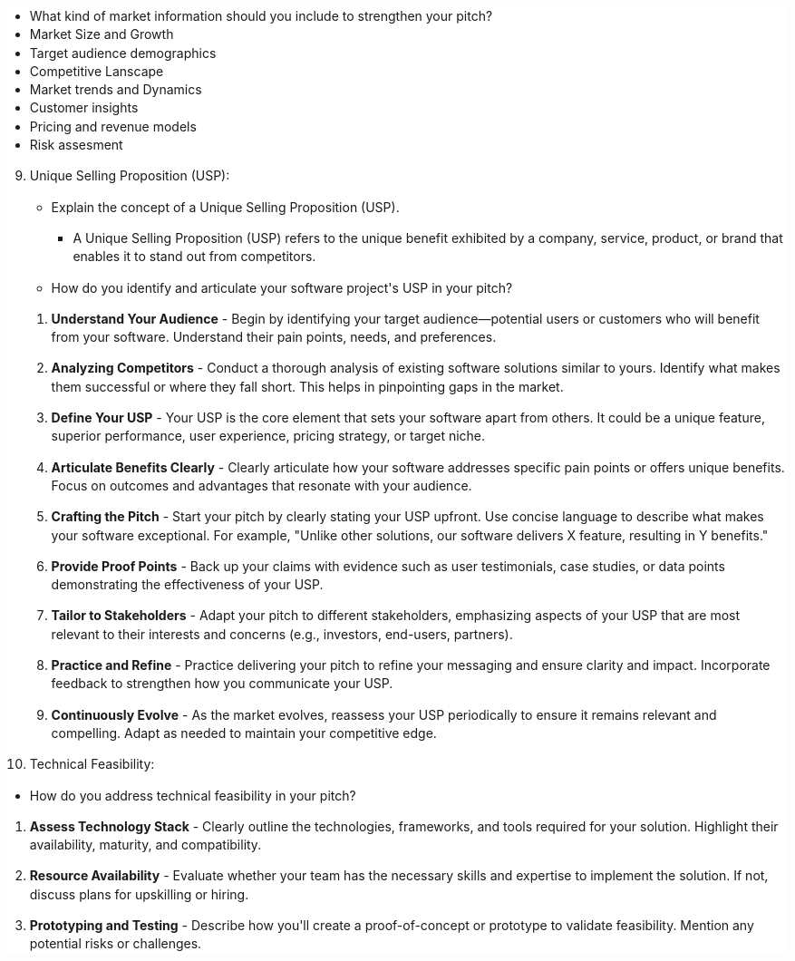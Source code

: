    - What kind of market information should you include to strengthen your pitch?
   - Market Size and Growth
   - Target audience demographics
   - Competitive Lanscape
   - Market trends and Dynamics
   - Customer insights
   - Pricing and revenue models
   - Risk assesment

9. Unique Selling Proposition (USP):
   - Explain the concept of a Unique Selling Proposition (USP).
     - A Unique Selling Proposition (USP) refers to the unique benefit exhibited by a company, service, product, or brand that enables it to stand out from competitors.

   - How do you identify and articulate your software project's USP in your pitch?
   1. **Understand Your Audience** - Begin by identifying your target audience—potential users or customers who will benefit from your software. Understand their pain points, needs, and preferences.
   
   2. **Analyzing Competitors** - Conduct a thorough analysis of existing software solutions similar to yours. Identify what makes them successful or where they fall short. This helps in pinpointing gaps in the market.
   
   3. **Define Your USP** - Your USP is the core element that sets your software apart from others. It could be a unique feature, superior performance, user experience, pricing strategy, or target niche.
   
   4. **Articulate Benefits Clearly** - Clearly articulate how your software addresses specific pain points or offers unique benefits. Focus on outcomes and advantages that resonate with your audience.
   
   5. **Crafting the Pitch** - Start your pitch by clearly stating your USP upfront. Use concise language to describe what makes your software exceptional. For example, "Unlike other solutions, our software delivers X feature, resulting in Y benefits."
   
   6. **Provide Proof Points** - Back up your claims with evidence such as user testimonials, case studies, or data points demonstrating the effectiveness of your USP.
   
   7. **Tailor to Stakeholders** - Adapt your pitch to different stakeholders, emphasizing aspects of your USP that are most relevant to their interests and concerns (e.g., investors, end-users, partners).
   
   8. **Practice and Refine** - Practice delivering your pitch to refine your messaging and ensure clarity and impact. Incorporate feedback to strengthen how you communicate your USP.
   
   9. **Continuously Evolve** - As the market evolves, reassess your USP periodically to ensure it remains relevant and compelling. Adapt as needed to maintain your competitive edge.

11. Technical Feasibility:
   - How do you address technical feasibility in your pitch?

1. **Assess Technology Stack** - Clearly outline the technologies, frameworks, and tools required for your solution. Highlight their availability, maturity, and compatibility.

2. **Resource Availability** - Evaluate whether your team has the necessary skills and expertise to implement the solution. If not, discuss plans for upskilling or hiring.

3. **Prototyping and Testing** - Describe how you'll create a proof-of-concept or prototype to validate feasibility. Mention any potential risks or challenges.
